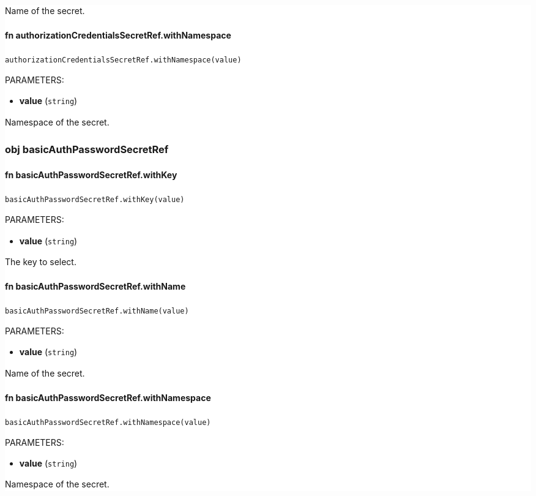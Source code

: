 Name of the secret.
#### fn authorizationCredentialsSecretRef.withNamespace

```jsonnet
authorizationCredentialsSecretRef.withNamespace(value)
```

PARAMETERS:

* **value** (`string`)

Namespace of the secret.
### obj basicAuthPasswordSecretRef


#### fn basicAuthPasswordSecretRef.withKey

```jsonnet
basicAuthPasswordSecretRef.withKey(value)
```

PARAMETERS:

* **value** (`string`)

The key to select.
#### fn basicAuthPasswordSecretRef.withName

```jsonnet
basicAuthPasswordSecretRef.withName(value)
```

PARAMETERS:

* **value** (`string`)

Name of the secret.
#### fn basicAuthPasswordSecretRef.withNamespace

```jsonnet
basicAuthPasswordSecretRef.withNamespace(value)
```

PARAMETERS:

* **value** (`string`)

Namespace of the secret.
